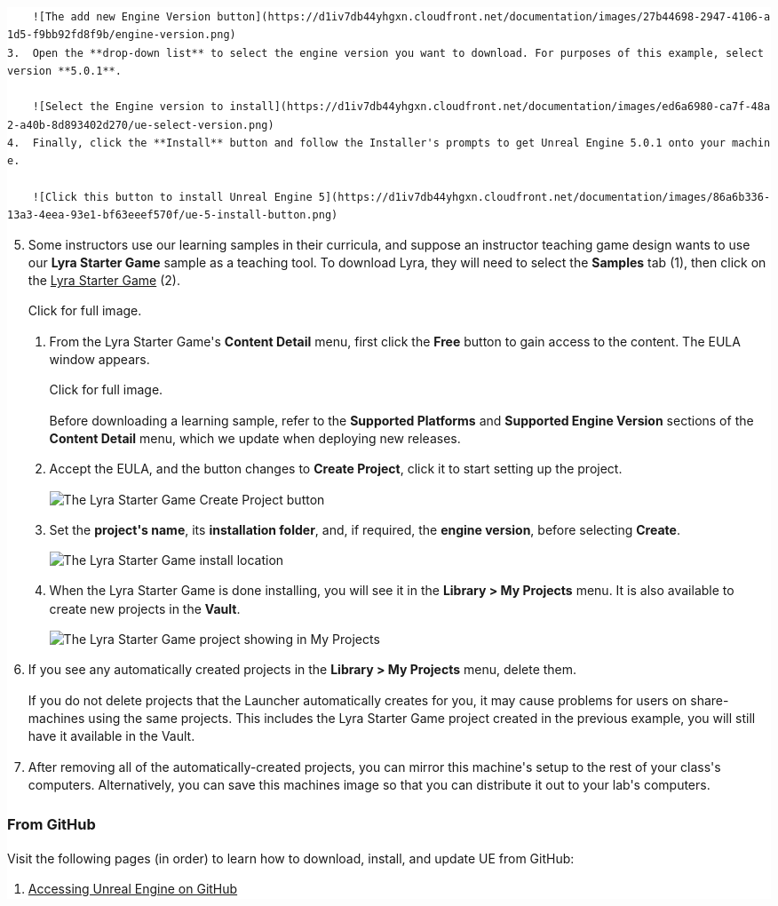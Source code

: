         ![The add new Engine Version button](https://d1iv7db44yhgxn.cloudfront.net/documentation/images/27b44698-2947-4106-a1d5-f9bb92fd8f9b/engine-version.png)
    3.  Open the **drop-down list** to select the engine version you want to download. For purposes of this example, select version **5.0.1**.
        
        ![Select the Engine version to install](https://d1iv7db44yhgxn.cloudfront.net/documentation/images/ed6a6980-ca7f-48a2-a40b-8d893402d270/ue-select-version.png)
    4.  Finally, click the **Install** button and follow the Installer's prompts to get Unreal Engine 5.0.1 onto your machine.
        
        ![Click this button to install Unreal Engine 5](https://d1iv7db44yhgxn.cloudfront.net/documentation/images/86a6b336-13a3-4eea-93e1-bf63eeef570f/ue-5-install-button.png)
5.  Some instructors use our learning samples in their curricula, and suppose an instructor teaching game design wants to use our **Lyra Starter Game** sample as a teaching tool. To download Lyra, they will need to select the **Samples** tab (1), then click on the [Lyra Starter Game](/documentation/en-us/unreal-engine/lyra-sample-game-in-unreal-engine) (2).
    
    Click for full image.
    
    1.  From the Lyra Starter Game's **Content Detail** menu, first click the **Free** button to gain access to the content. The EULA window appears.
        
        Click for full image.
        
        Before downloading a learning sample, refer to the **Supported Platforms** and **Supported Engine Version** sections of the **Content Detail** menu, which we update when deploying new releases.
        
    2.  Accept the EULA, and the button changes to **Create Project**, click it to start setting up the project.
        
        ![The Lyra Starter Game Create Project button](https://d1iv7db44yhgxn.cloudfront.net/documentation/images/fadd4ba2-58d9-481e-b6b4-6d86008593e2/lyra-content-detail-2.png)
    3.  Set the **project's name**, its **installation folder**, and, if required, the **engine version**, before selecting **Create**.
        
        ![The Lyra Starter Game install location](https://d1iv7db44yhgxn.cloudfront.net/documentation/images/cff5aab9-7833-4233-a99d-40dda76753de/lyra-install-1.png)
    4.  When the Lyra Starter Game is done installing, you will see it in the **Library > My Projects** menu. It is also available to create new projects in the **Vault**.
        
        ![The Lyra Starter Game project showing in My Projects](https://d1iv7db44yhgxn.cloudfront.net/documentation/images/8908846d-43d5-4952-809c-c72b48bf3949/lyra-my-projects.png)
6.  If you see any automatically created projects in the **Library > My Projects** menu, delete them.
    
    If you do not delete projects that the Launcher automatically creates for you, it may cause problems for users on share-machines using the same projects. This includes the Lyra Starter Game project created in the previous example, you will still have it available in the Vault.
    
7.  After removing all of the automatically-created projects, you can mirror this machine's setup to the rest of your class's computers. Alternatively, you can save this machines image so that you can distribute it out to your lab's computers.
    

### From GitHub

Visit the following pages (in order) to learn how to download, install, and update UE from GitHub:

1.  [Accessing Unreal Engine on GitHub](https://www.unrealengine.com/en-US/ue4-on-github)
    